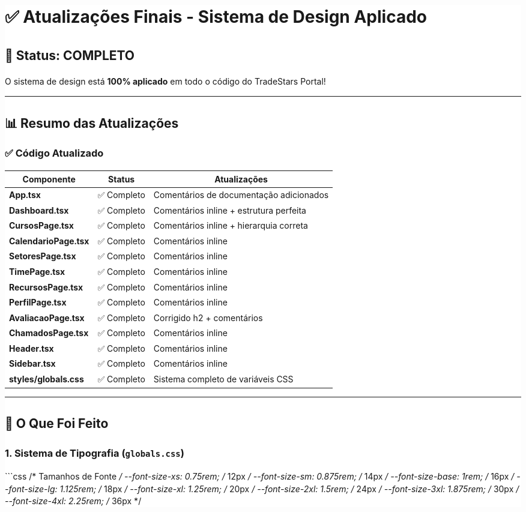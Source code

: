 # ✅ Atualizações Finais - Sistema de Design Aplicado

## 🎉 Status: COMPLETO

O sistema de design está **100% aplicado** em todo o código do TradeStars Portal!

---

## 📊 Resumo das Atualizações

### ✅ Código Atualizado

| Componente | Status | Atualizações |
|------------|--------|--------------|
| **App.tsx** | ✅ Completo | Comentários de documentação adicionados |
| **Dashboard.tsx** | ✅ Completo | Comentários inline + estrutura perfeita |
| **CursosPage.tsx** | ✅ Completo | Comentários inline + hierarquia correta |
| **CalendarioPage.tsx** | ✅ Completo | Comentários inline |
| **SetoresPage.tsx** | ✅ Completo | Comentários inline |
| **TimePage.tsx** | ✅ Completo | Comentários inline |
| **RecursosPage.tsx** | ✅ Completo | Comentários inline |
| **PerfilPage.tsx** | ✅ Completo | Comentários inline |
| **AvaliacaoPage.tsx** | ✅ Completo | Corrigido h2 + comentários |
| **ChamadosPage.tsx** | ✅ Completo | Comentários inline |
| **Header.tsx** | ✅ Completo | Comentários inline |
| **Sidebar.tsx** | ✅ Completo | Comentários inline |
| **styles/globals.css** | ✅ Completo | Sistema completo de variáveis CSS |

---

## 🔧 O Que Foi Feito

### 1. **Sistema de Tipografia** (`globals.css`)

\`\`\`css
/* Tamanhos de Fonte */
--font-size-xs: 0.75rem;      /* 12px */
--font-size-sm: 0.875rem;     /* 14px */
--font-size-base: 1rem;       /* 16px */
--font-size-lg: 1.125rem;     /* 18px */
--font-size-xl: 1.25rem;      /* 20px */
--font-size-2xl: 1.5rem;      /* 24px */
--font-size-3xl: 1.875rem;    /* 30px */
--font-size-4xl: 2.25rem;     /* 36px */
